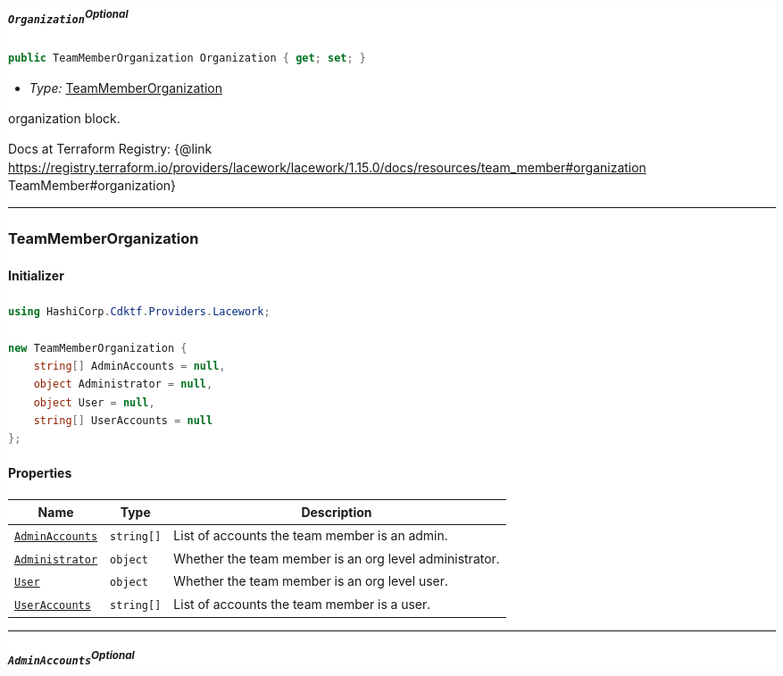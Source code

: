 
##### `Organization`<sup>Optional</sup> <a name="Organization" id="rhizo-co-terraform-provider-lacework.teamMember.TeamMemberConfig.property.organization"></a>

```csharp
public TeamMemberOrganization Organization { get; set; }
```

- *Type:* <a href="#rhizo-co-terraform-provider-lacework.teamMember.TeamMemberOrganization">TeamMemberOrganization</a>

organization block.

Docs at Terraform Registry: {@link https://registry.terraform.io/providers/lacework/lacework/1.15.0/docs/resources/team_member#organization TeamMember#organization}

---

### TeamMemberOrganization <a name="TeamMemberOrganization" id="rhizo-co-terraform-provider-lacework.teamMember.TeamMemberOrganization"></a>

#### Initializer <a name="Initializer" id="rhizo-co-terraform-provider-lacework.teamMember.TeamMemberOrganization.Initializer"></a>

```csharp
using HashiCorp.Cdktf.Providers.Lacework;

new TeamMemberOrganization {
    string[] AdminAccounts = null,
    object Administrator = null,
    object User = null,
    string[] UserAccounts = null
};
```

#### Properties <a name="Properties" id="Properties"></a>

| **Name** | **Type** | **Description** |
| --- | --- | --- |
| <code><a href="#rhizo-co-terraform-provider-lacework.teamMember.TeamMemberOrganization.property.adminAccounts">AdminAccounts</a></code> | <code>string[]</code> | List of accounts the team member is an admin. |
| <code><a href="#rhizo-co-terraform-provider-lacework.teamMember.TeamMemberOrganization.property.administrator">Administrator</a></code> | <code>object</code> | Whether the team member is an org level administrator. |
| <code><a href="#rhizo-co-terraform-provider-lacework.teamMember.TeamMemberOrganization.property.user">User</a></code> | <code>object</code> | Whether the team member is an org level user. |
| <code><a href="#rhizo-co-terraform-provider-lacework.teamMember.TeamMemberOrganization.property.userAccounts">UserAccounts</a></code> | <code>string[]</code> | List of accounts the team member is a user. |

---

##### `AdminAccounts`<sup>Optional</sup> <a name="AdminAccounts" id="rhizo-co-terraform-provider-lacework.teamMember.TeamMemberOrganization.property.adminAccounts"></a>
